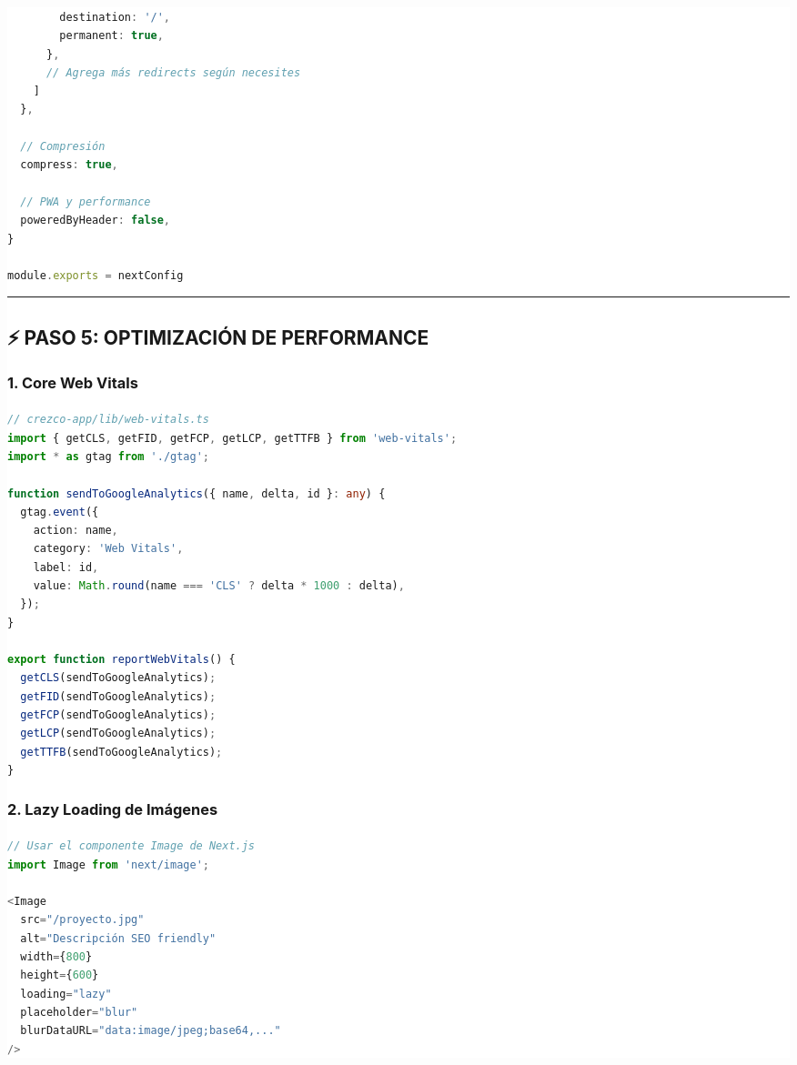 ```javascript
        destination: '/',
        permanent: true,
      },
      // Agrega más redirects según necesites
    ]
  },

  // Compresión
  compress: true,
  
  // PWA y performance
  poweredByHeader: false,
}

module.exports = nextConfig
```

---

## ⚡ PASO 5: OPTIMIZACIÓN DE PERFORMANCE

### **1. Core Web Vitals**

```typescript
// crezco-app/lib/web-vitals.ts
import { getCLS, getFID, getFCP, getLCP, getTTFB } from 'web-vitals';
import * as gtag from './gtag';

function sendToGoogleAnalytics({ name, delta, id }: any) {
  gtag.event({
    action: name,
    category: 'Web Vitals',
    label: id,
    value: Math.round(name === 'CLS' ? delta * 1000 : delta),
  });
}

export function reportWebVitals() {
  getCLS(sendToGoogleAnalytics);
  getFID(sendToGoogleAnalytics);
  getFCP(sendToGoogleAnalytics);
  getLCP(sendToGoogleAnalytics);
  getTTFB(sendToGoogleAnalytics);
}
```

### **2. Lazy Loading de Imágenes**

```typescript
// Usar el componente Image de Next.js
import Image from 'next/image';

<Image
  src="/proyecto.jpg"
  alt="Descripción SEO friendly"
  width={800}
  height={600}
  loading="lazy"
  placeholder="blur"
  blurDataURL="data:image/jpeg;base64,..."
/>
```
